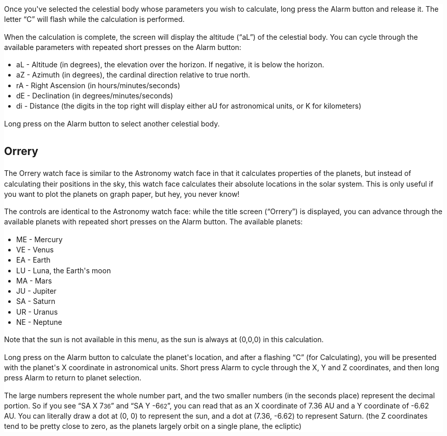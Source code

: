 Once you've selected the celestial body whose parameters you wish to calculate, long press the Alarm button and release it. The letter “C” will flash while the calculation is performed.

When the calculation is complete, the screen will display the altitude (“aL”) of the celestial body. You can cycle through the available parameters with repeated short presses on the Alarm button:

* aL - Altitude (in degrees), the elevation over the horizon. If negative, it is below the horizon.
* aZ - Azimuth (in degrees), the cardinal direction relative to true north.
* rA - Right Ascension (in hours/minutes/seconds)
* dE - Declination (in degrees/minutes/seconds)
* di - Distance (the digits in the top right will display either aU for astronomical units, or K for kilometers)

Long press on the Alarm button to select another celestial body.

Orrery
------

The Orrery watch face is similar to the Astronomy watch face in that it calculates properties of the planets, but instead of calculating their positions in the sky, this watch face calculates their absolute locations in the solar system. This is only useful if you want to plot the planets on graph paper, but hey, you never know!

The controls are identical to the Astronomy watch face: while the title screen (“Orrery”) is displayed, you can advance through the available planets with repeated short presses on the Alarm button. The available planets:

* ME - Mercury
* VE - Venus
* EA - Earth
* LU - Luna, the Earth's moon
* MA - Mars
* JU - Jupiter
* SA - Saturn
* UR - Uranus
* NE - Neptune

Note that the sun is not available in this menu, as the sun is always at (0,0,0) in this calculation.

Long press on the Alarm button to calculate the planet's location, and after a flashing “C” (for Calculating), you will be presented with the planet's X coordinate in astronomical units. Short press Alarm to cycle through the X, Y and Z coordinates, and then long press Alarm to return to planet selection.

The large numbers represent the whole number part, and the two smaller numbers (in the seconds place) represent the decimal portion. So if you see “SA X 7<small>36</small>” and “SA Y -6<small>62</small>”, you can read that as an X coordinate of 7.36 AU and a Y coordinate of -6.62 AU. You can literally draw a dot at (0, 0) to represent the sun, and a dot at (7.36, -6.62) to represent Saturn. (the Z coordinates tend to be pretty close to zero, as the planets largely orbit on a single plane, the ecliptic)
